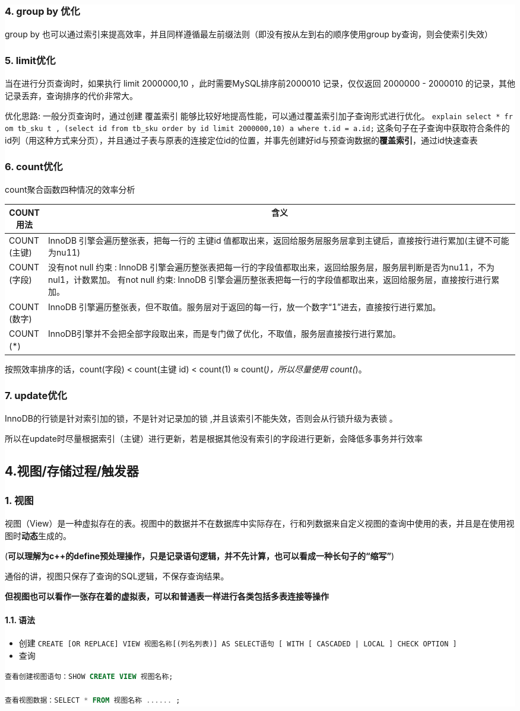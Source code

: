 ### 4. group by 优化

group by 也可以通过索引来提高效率，并且同样遵循最左前缀法则（即没有按从左到右的顺序使用group by查询，则会使索引失效）

### 5. limit优化

当在进行分页查询时，如果执行 limit 2000000,10 ，此时需要MySQL排序前2000010 记录，仅仅返回 2000000 - 2000010 的记录，其他记录丢弃，查询排序的代价非常大。

优化思路: 一般分页查询时，通过创建 覆盖索引 能够比较好地提高性能，可以通过覆盖索引加子查询形式进行优化。
`explain select * from tb_sku t , (select id from tb_sku order by id limit 2000000,10) a where t.id = a.id;`
这条句子在子查询中获取符合条件的id列（用这种方式来分页），并且通过子表与原表的连接定位id的位置，并事先创建好id与预查询数据的**覆盖索引**，通过id快速查表

### 6. count优化

count聚合函数四种情况的效率分析

| COUNT用法   | 含义                                                         |
| ----------- | ------------------------------------------------------------ |
| COUNT(主键) | InnoDB 引擎会遍历整张表，把每一行的 主键id 值都取出来，返回给服务层服务层拿到主键后，直接按行进行累加(主键不可能为nu11) |
| COUNT(字段) | 没有not null 约束 : InnoDB 引擎会遍历整张表把每一行的字段值都取出来，返回给服务层，服务层判断是否为nu11，不为nul1，计数累加。    有not null 约束: InnoDB 引擎会遍历整张表把每一行的字段值都取出来，返回给服务层，直接按行进行累加。 |
| COUNT(数字) | InnoDB 引擎遍历整张表，但不取值。服务层对于返回的每一行，放一个数字“1”进去，直接按行进行累加。 |
| COUNT(*)    | InnoDB引擎并不会把全部字段取出来，而是专门做了优化，不取值，服务层直接按行进行累加。 |

按照效率排序的话，count(字段) < count(主键 id) < count(1) ≈ count(*)，所以尽量使用 count(*)。

### 7. update优化

InnoDB的行锁是针对索引加的锁，不是针对记录加的锁 ,并且该索引不能失效，否则会从行锁升级为表锁 。

所以在update时尽量根据索引（主键）进行更新，若是根据其他没有索引的字段进行更新，会降低多事务并行效率

## 4.视图/存储过程/触发器

### 1. 视图

视图（View）是一种虚拟存在的表。视图中的数据并不在数据库中实际存在，行和列数据来自定义视图的查询中使用的表，并且是在使用视图时**动态**生成的。

(**可以理解为c++的define预处理操作，只是记录语句逻辑，并不先计算，也可以看成一种长句子的“缩写”**)

通俗的讲，视图只保存了查询的SQL逻辑，不保存查询结果。

**但视图也可以看作一张存在着的虚拟表，可以和普通表一样进行各类包括多表连接等操作**

#### 1.1. 语法

- 创建
  `CREATE [OR REPLACE] VIEW 视图名称[(列名列表)] AS SELECT语句 [ WITH [ CASCADED | LOCAL ] CHECK OPTION ]`
- 查询

```sql
查看创建视图语句：SHOW CREATE VIEW 视图名称;

查看视图数据：SELECT * FROM 视图名称 ...... ;
```

